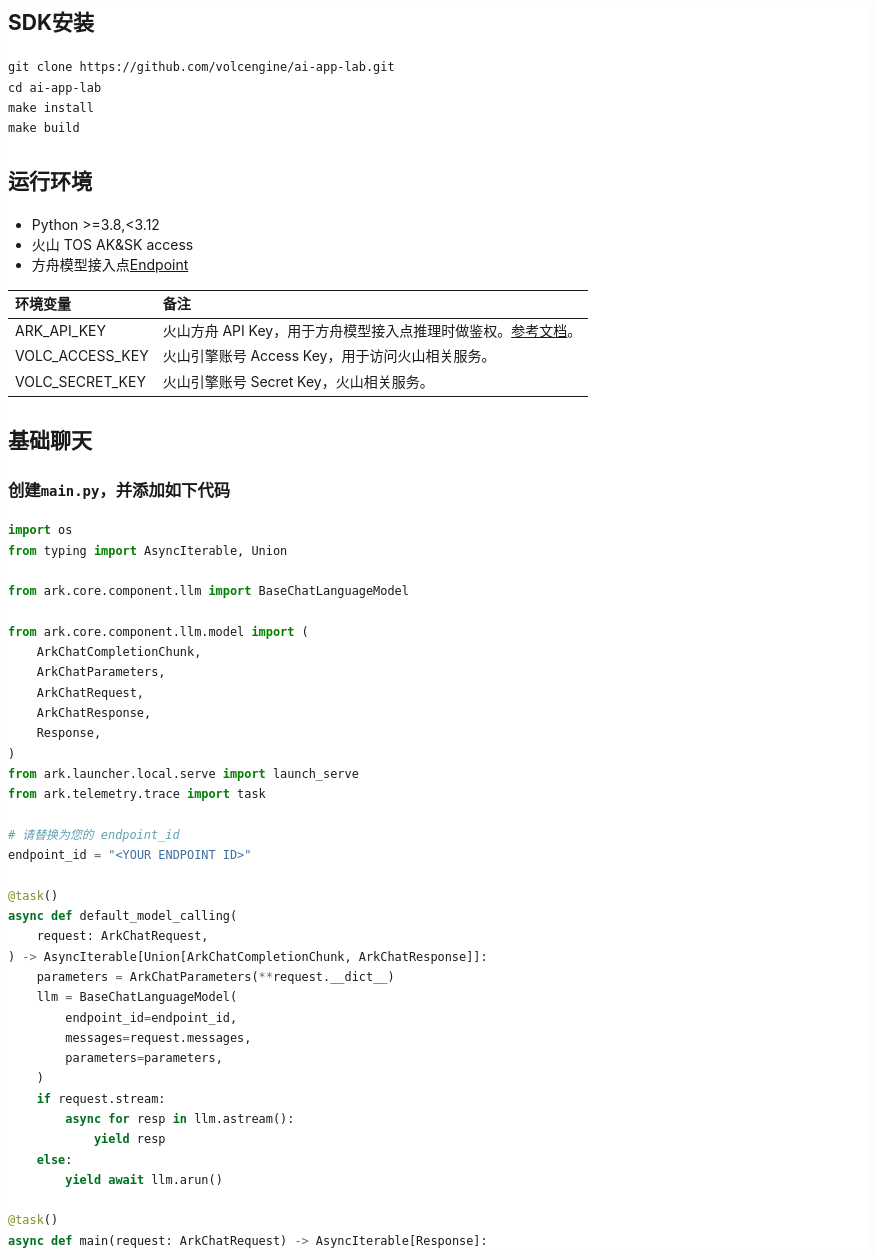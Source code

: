 ## SDK安装
```shell
git clone https://github.com/volcengine/ai-app-lab.git
cd ai-app-lab
make install
make build
```

## 运行环境

- Python >=3.8,<3.12
- 火山 TOS AK&SK access
- 方舟模型接入点[Endpoint](https://console.volcengine.com/ark/region:ark+cn-beijing/endpoint)
  
| 环境变量        | 备注                                                                                                                                                       |
| :-------------- | :--------------------------------------------------------------------------------------------------------------------------------------------------------- |
| ARK_API_KEY     | 火山方舟 API Key，用于方舟模型接入点推理时做鉴权。[参考文档](https://www.volcengine.com/docs/82379/1298459#api-key-%E7%AD%BE%E5%90%8D%E9%89%B4%E6%9D%83)。 |
| VOLC_ACCESS_KEY | 火山引擎账号 Access Key，用于访问火山相关服务。                                                                                                            |
| VOLC_SECRET_KEY | 火山引擎账号 Secret Key，火山相关服务。                                                                                                                    |


## 基础聊天

### 创建```main.py```，并添加如下代码
```python
import os
from typing import AsyncIterable, Union

from ark.core.component.llm import BaseChatLanguageModel

from ark.core.component.llm.model import (
    ArkChatCompletionChunk,
    ArkChatParameters,
    ArkChatRequest,
    ArkChatResponse,
    Response,
)
from ark.launcher.local.serve import launch_serve
from ark.telemetry.trace import task

# 请替换为您的 endpoint_id
endpoint_id = "<YOUR ENDPOINT ID>"

@task()
async def default_model_calling(
    request: ArkChatRequest,
) -> AsyncIterable[Union[ArkChatCompletionChunk, ArkChatResponse]]:
    parameters = ArkChatParameters(**request.__dict__)
    llm = BaseChatLanguageModel(
        endpoint_id=endpoint_id,
        messages=request.messages,
        parameters=parameters,
    )
    if request.stream:
        async for resp in llm.astream():
            yield resp
    else:
        yield await llm.arun()

@task()
async def main(request: ArkChatRequest) -> AsyncIterable[Response]:
```